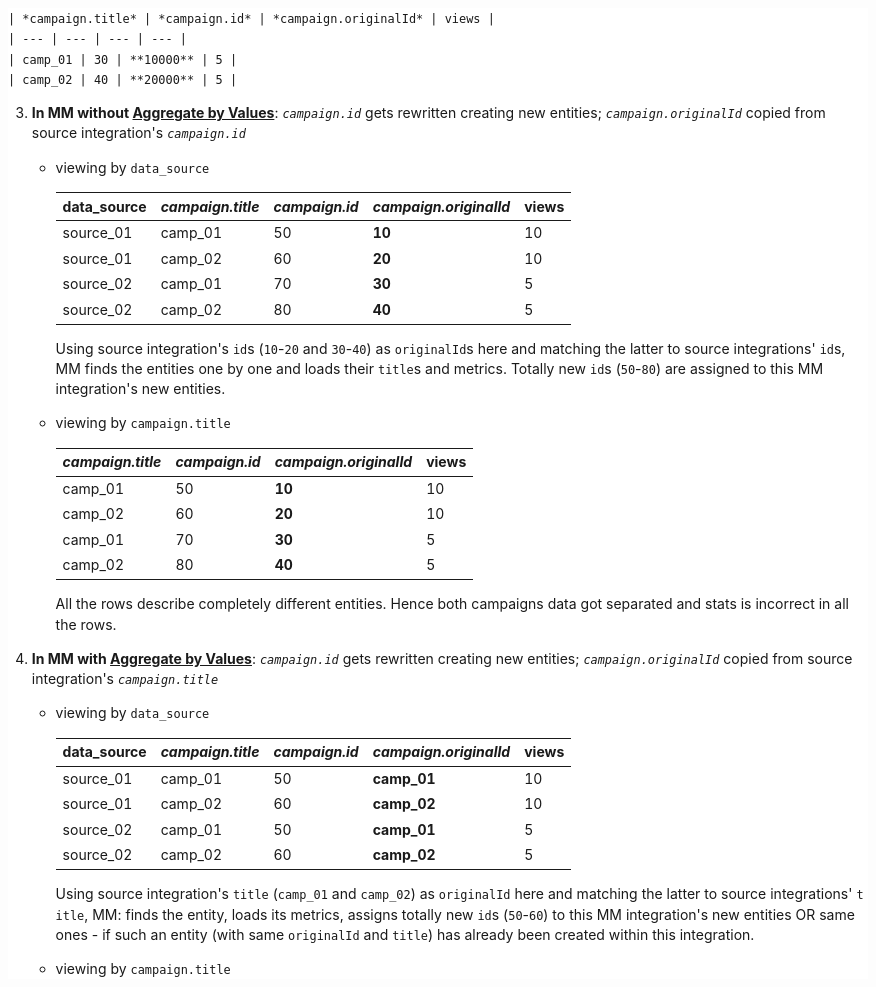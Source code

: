     | *campaign.title* | *campaign.id* | *campaign.originalId* | views |
    | --- | --- | --- | --- |
    | camp_01 | 30 | **10000** | 5 |
    | camp_02 | 40 | **20000** | 5 |    

3. **In MM without [Aggregate by Values](comp_aggregatebyvalues.html)**: *`campaign.id`* gets rewritten creating new entities; *`campaign.originalId`* copied from source integration's *`campaign.id`*
    - viewing by `data_source`

      | data_source |*campaign.title* | *campaign.id* | *campaign.originalId* | views |
      | --- | --- | --- | --- | --- |
      | source_01 | camp_01 | 50 | **10** | 10 |
      | source_01 | camp_02 | 60 | **20** | 10 |
      | source_02 | camp_01 | 70 | **30** | 5 |
      | source_02 | camp_02 | 80 | **40** | 5 |

      Using source integration's `id`s (`10`-`20` and `30`-`40`) as `originalId`s here and matching the latter to source integrations' `id`s, MM finds the entities one by one and loads their `title`s and metrics. Totally new `id`s (`50`-`80`) are assigned to this MM integration's new entities.
    - viewing by `campaign.title`

      | *campaign.title* | *campaign.id* | *campaign.originalId* | views |
      | --- | --- | --- | --- |
      | camp_01 | 50 | **10** | 10 |
      | camp_02 | 60 | **20** | 10 |
      | camp_01 | 70 | **30** | 5 |
      | camp_02 | 80 | **40** | 5 |

      All the rows describe completely different entities. Hence both campaigns data got separated and stats is incorrect in all the rows.
4. **In MM with [Aggregate by Values](comp_aggregatebyvalues.html)**: *`campaign.id`* gets rewritten creating new entities; *`campaign.originalId`* copied from source integration's *`campaign.title`*
    - viewing by `data_source`

      | data_source |*campaign.title* | *campaign.id* | *campaign.originalId* | views |
      | --- | --- | --- | --- | --- |
      | source_01 | camp_01 | 50 | **camp_01** | 10 |
      | source_01 | camp_02 | 60 | **camp_02** | 10 |
      | source_02 | camp_01 | 50 | **camp_01** | 5 |
      | source_02 | camp_02 | 60 | **camp_02** | 5 |
 
      Using source integration's `title` (`camp_01` and `camp_02`) as `originalId` here and matching the latter to source integrations' `title`, MM: finds the entity, loads its metrics, assigns totally new `id`s (`50`-`60`) to this MM integration's new entities OR same ones - if such an entity (with same `originalId` and `title`) has already been created within this integration.
    - viewing by `campaign.title`
